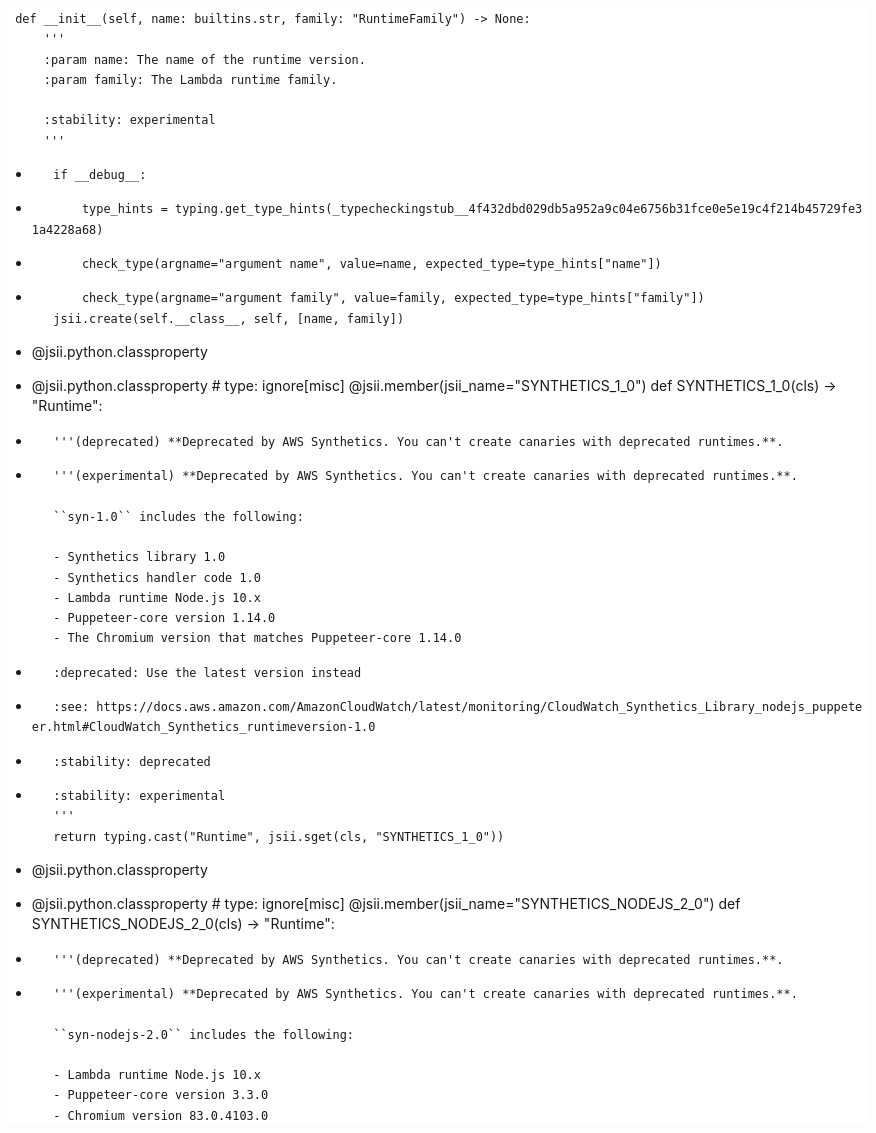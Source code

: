     def __init__(self, name: builtins.str, family: "RuntimeFamily") -> None:
         '''
         :param name: The name of the runtime version.
         :param family: The Lambda runtime family.
 
         :stability: experimental
         '''
-        if __debug__:
-            type_hints = typing.get_type_hints(_typecheckingstub__4f432dbd029db5a952a9c04e6756b31fce0e5e19c4f214b45729fe31a4228a68)
-            check_type(argname="argument name", value=name, expected_type=type_hints["name"])
-            check_type(argname="argument family", value=family, expected_type=type_hints["family"])
         jsii.create(self.__class__, self, [name, family])
 
-    @jsii.python.classproperty
+    @jsii.python.classproperty # type: ignore[misc]
     @jsii.member(jsii_name="SYNTHETICS_1_0")
     def SYNTHETICS_1_0(cls) -> "Runtime":
-        '''(deprecated) **Deprecated by AWS Synthetics. You can't create canaries with deprecated runtimes.**.
+        '''(experimental) **Deprecated by AWS Synthetics. You can't create canaries with deprecated runtimes.**.
 
         ``syn-1.0`` includes the following:
 
         - Synthetics library 1.0
         - Synthetics handler code 1.0
         - Lambda runtime Node.js 10.x
         - Puppeteer-core version 1.14.0
         - The Chromium version that matches Puppeteer-core 1.14.0
 
-        :deprecated: Use the latest version instead
-
         :see: https://docs.aws.amazon.com/AmazonCloudWatch/latest/monitoring/CloudWatch_Synthetics_Library_nodejs_puppeteer.html#CloudWatch_Synthetics_runtimeversion-1.0
-        :stability: deprecated
+        :stability: experimental
         '''
         return typing.cast("Runtime", jsii.sget(cls, "SYNTHETICS_1_0"))
 
-    @jsii.python.classproperty
+    @jsii.python.classproperty # type: ignore[misc]
     @jsii.member(jsii_name="SYNTHETICS_NODEJS_2_0")
     def SYNTHETICS_NODEJS_2_0(cls) -> "Runtime":
-        '''(deprecated) **Deprecated by AWS Synthetics. You can't create canaries with deprecated runtimes.**.
+        '''(experimental) **Deprecated by AWS Synthetics. You can't create canaries with deprecated runtimes.**.
 
         ``syn-nodejs-2.0`` includes the following:
 
         - Lambda runtime Node.js 10.x
         - Puppeteer-core version 3.3.0
         - Chromium version 83.0.4103.0
 